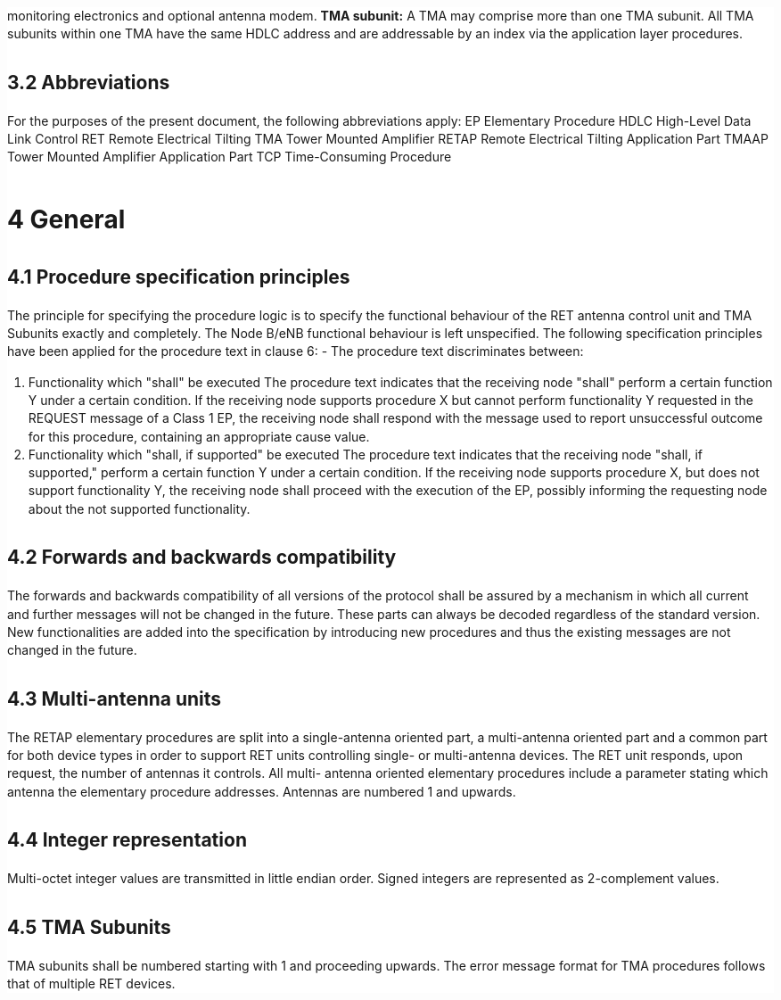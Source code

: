 monitoring electronics and optional antenna modem.
**TMA subunit:** A TMA may comprise more than one TMA subunit. All TMA
subunits within one TMA have the same HDLC address and are addressable by an
index via the application layer procedures.
## 3.2 Abbreviations
For the purposes of the present document, the following abbreviations apply:
EP Elementary Procedure
HDLC High-Level Data Link Control
RET Remote Electrical Tilting
TMA Tower Mounted Amplifier
RETAP Remote Electrical Tilting Application Part
TMAAP Tower Mounted Amplifier Application Part
TCP Time-Consuming Procedure
# 4 General
## 4.1 Procedure specification principles
The principle for specifying the procedure logic is to specify the functional
behaviour of the RET antenna control unit and TMA Subunits exactly and
completely. The Node B/eNB functional behaviour is left unspecified.
The following specification principles have been applied for the procedure
text in clause 6:
\- The procedure text discriminates between:
1) Functionality which \"shall\" be executed
The procedure text indicates that the receiving node \"shall\" perform a
certain function Y under a certain condition. If the receiving node supports
procedure X but cannot perform functionality Y requested in the REQUEST
message of a Class 1 EP, the receiving node shall respond with the message
used to report unsuccessful outcome for this procedure, containing an
appropriate cause value.
2) Functionality which \"shall, if supported\" be executed
The procedure text indicates that the receiving node \"shall, if supported,\"
perform a certain function Y under a certain condition. If the receiving node
supports procedure X, but does not support functionality Y, the receiving node
shall proceed with the execution of the EP, possibly informing the requesting
node about the not supported functionality.
## 4.2 Forwards and backwards compatibility
The forwards and backwards compatibility of all versions of the protocol shall
be assured by a mechanism in which all current and further messages will not
be changed in the future. These parts can always be decoded regardless of the
standard version.
New functionalities are added into the specification by introducing new
procedures and thus the existing messages are not changed in the future.
## 4.3 Multi-antenna units
The RETAP elementary procedures are split into a single-antenna oriented part,
a multi-antenna oriented part and a common part for both device types in order
to support RET units controlling single- or multi-antenna devices. The RET
unit responds, upon request, the number of antennas it controls. All multi-
antenna oriented elementary procedures include a parameter stating which
antenna the elementary procedure addresses. Antennas are numbered 1 and
upwards.
## 4.4 Integer representation
Multi-octet integer values are transmitted in little endian order. Signed
integers are represented as 2-complement values.
## 4.5 TMA Subunits
TMA subunits shall be numbered starting with 1 and proceeding upwards. The
error message format for TMA procedures follows that of multiple RET devices.